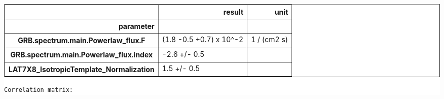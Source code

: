


<div>
<style scoped>
    .dataframe tbody tr th:only-of-type {
        vertical-align: middle;
    }

    .dataframe tbody tr th {
        vertical-align: top;
    }

    .dataframe thead th {
        text-align: right;
    }
</style>
<table border="1" class="dataframe">
  <thead>
    <tr style="text-align: right;">
      <th></th>
      <th>result</th>
      <th>unit</th>
    </tr>
    <tr>
      <th>parameter</th>
      <th></th>
      <th></th>
    </tr>
  </thead>
  <tbody>
    <tr>
      <th>GRB.spectrum.main.Powerlaw_flux.F</th>
      <td>(1.8 -0.5 +0.7) x 10^-2</td>
      <td>1 / (cm2 s)</td>
    </tr>
    <tr>
      <th>GRB.spectrum.main.Powerlaw_flux.index</th>
      <td>-2.6 +/- 0.5</td>
      <td></td>
    </tr>
    <tr>
      <th>LAT7X8_IsotropicTemplate_Normalization</th>
      <td>1.5 +/- 0.5</td>
      <td></td>
    </tr>
  </tbody>
</table>
</div>


    
    Correlation matrix:
    

